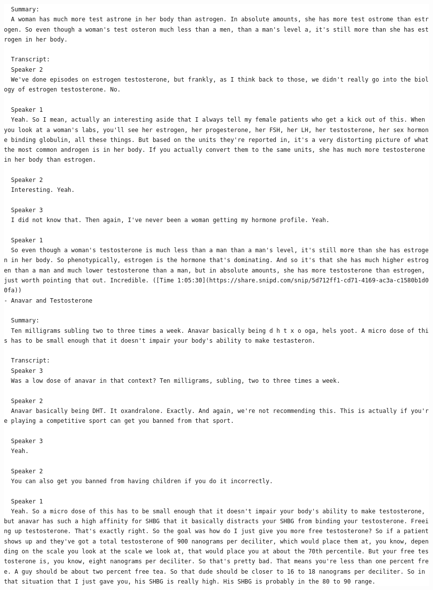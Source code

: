 	  
	  Summary:
	  A woman has much more test astrone in her body than astrogen. In absolute amounts, she has more test ostrome than estrogen. So even though a woman's test osteron much less than a men, than a man's level a, it's still more than she has estrogen in her body.
	  
	  Transcript:
	  Speaker 2
	  We've done episodes on estrogen testosterone, but frankly, as I think back to those, we didn't really go into the biology of estrogen testosterone. No.
	  
	  Speaker 1
	  Yeah. So I mean, actually an interesting aside that I always tell my female patients who get a kick out of this. When you look at a woman's labs, you'll see her estrogen, her progesterone, her FSH, her LH, her testosterone, her sex hormone binding globulin, all these things. But based on the units they're reported in, it's a very distorting picture of what the most common androgen is in her body. If you actually convert them to the same units, she has much more testosterone in her body than estrogen.
	  
	  Speaker 2
	  Interesting. Yeah.
	  
	  Speaker 3
	  I did not know that. Then again, I've never been a woman getting my hormone profile. Yeah.
	  
	  Speaker 1
	  So even though a woman's testosterone is much less than a man than a man's level, it's still more than she has estrogen in her body. So phenotypically, estrogen is the hormone that's dominating. And so it's that she has much higher estrogen than a man and much lower testosterone than a man, but in absolute amounts, she has more testosterone than estrogen, just worth pointing that out. Incredible. ([Time 1:05:30](https://share.snipd.com/snip/5d712ff1-cd71-4169-ac3a-c1580b1d00fa))
	- Anavar and Testosterone
	  
	  Summary:
	  Ten milligrams subling two to three times a week. Anavar basically being d h t x o oga, hels yoot. A micro dose of this has to be small enough that it doesn't impair your body's ability to make testasteron.
	  
	  Transcript:
	  Speaker 3
	  Was a low dose of anavar in that context? Ten milligrams, subling, two to three times a week.
	  
	  Speaker 2
	  Anavar basically being DHT. It oxandralone. Exactly. And again, we're not recommending this. This is actually if you're playing a competitive sport can get you banned from that sport.
	  
	  Speaker 3
	  Yeah.
	  
	  Speaker 2
	  You can also get you banned from having children if you do it incorrectly.
	  
	  Speaker 1
	  Yeah. So a micro dose of this has to be small enough that it doesn't impair your body's ability to make testosterone, but anavar has such a high affinity for SHBG that it basically distracts your SHBG from binding your testosterone. Freeing up testosterone. That's exactly right. So the goal was how do I just give you more free testosterone? So if a patient shows up and they've got a total testosterone of 900 nanograms per deciliter, which would place them at, you know, depending on the scale you look at the scale we look at, that would place you at about the 70th percentile. But your free testosterone is, you know, eight nanograms per deciliter. So that's pretty bad. That means you're less than one percent free. A guy should be about two percent free tea. So that dude should be closer to 16 to 18 nanograms per deciliter. So in that situation that I just gave you, his SHBG is really high. His SHBG is probably in the 80 to 90 range.
	  